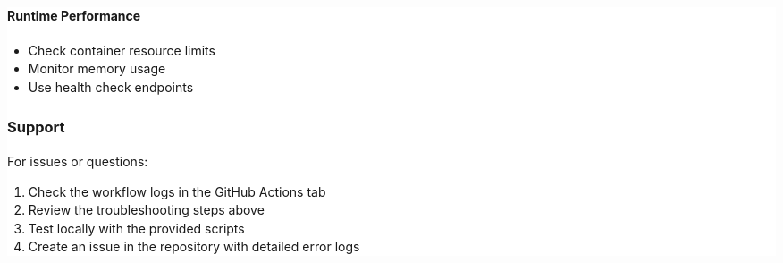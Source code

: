 #### Runtime Performance
- Check container resource limits
- Monitor memory usage
- Use health check endpoints

### Support
For issues or questions:
1. Check the workflow logs in the GitHub Actions tab
2. Review the troubleshooting steps above
3. Test locally with the provided scripts
4. Create an issue in the repository with detailed error logs 